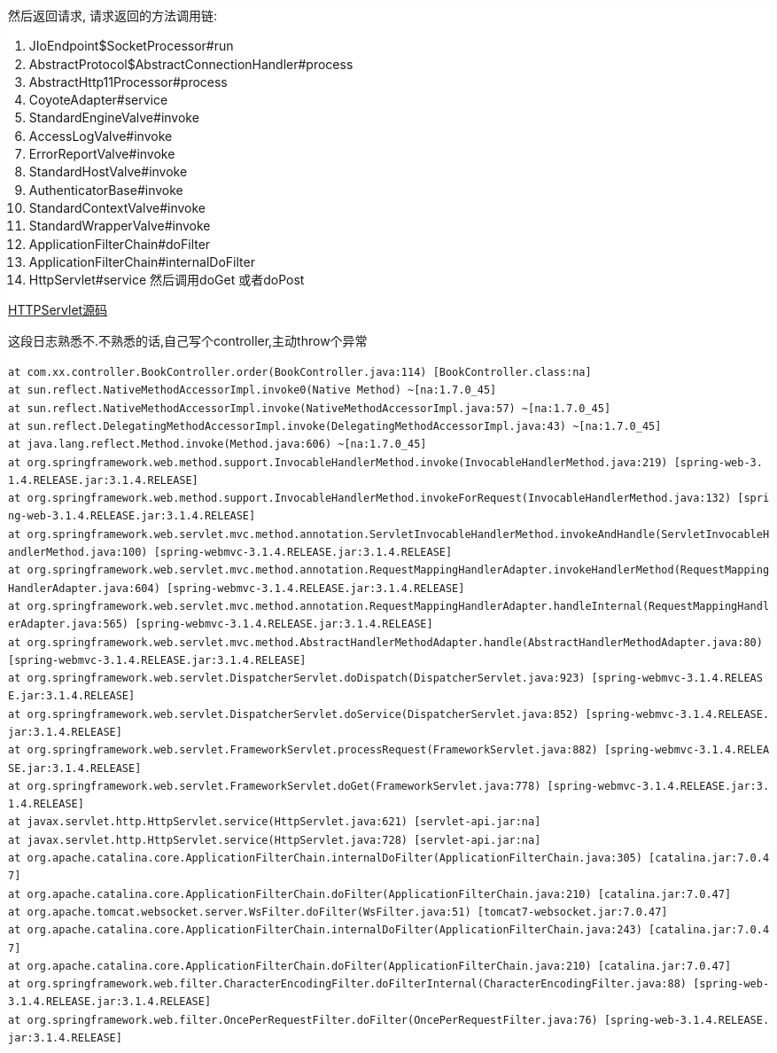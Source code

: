 然后返回请求, 请求返回的方法调用链: 

1.  JIoEndpoint$SocketProcessor#run  
2.  AbstractProtocol$AbstractConnectionHandler#process  
3.  AbstractHttp11Processor#process  
4.  CoyoteAdapter#service 
5.  StandardEngineValve#invoke  
6.  AccessLogValve#invoke 
7.  ErrorReportValve#invoke  
8.  StandardHostValve#invoke 
9.  AuthenticatorBase#invoke  
10. StandardContextValve#invoke  
11. StandardWrapperValve#invoke  
12. ApplicationFilterChain#doFilter  
13. ApplicationFilterChain#internalDoFilter 
14. HttpServlet#service 然后调用doGet 或者doPost

[HTTPServlet源码](https://github.com/lcj1992/tomcat_study/blob/master/java/javax/servlet/http/HttpServlet.java)

这段日志熟悉不.不熟悉的话,自己写个controller,主动throw个异常

    at com.xx.controller.BookController.order(BookController.java:114) [BookController.class:na]
    at sun.reflect.NativeMethodAccessorImpl.invoke0(Native Method) ~[na:1.7.0_45]
    at sun.reflect.NativeMethodAccessorImpl.invoke(NativeMethodAccessorImpl.java:57) ~[na:1.7.0_45]
    at sun.reflect.DelegatingMethodAccessorImpl.invoke(DelegatingMethodAccessorImpl.java:43) ~[na:1.7.0_45]
    at java.lang.reflect.Method.invoke(Method.java:606) ~[na:1.7.0_45]
    at org.springframework.web.method.support.InvocableHandlerMethod.invoke(InvocableHandlerMethod.java:219) [spring-web-3.1.4.RELEASE.jar:3.1.4.RELEASE]
    at org.springframework.web.method.support.InvocableHandlerMethod.invokeForRequest(InvocableHandlerMethod.java:132) [spring-web-3.1.4.RELEASE.jar:3.1.4.RELEASE]
    at org.springframework.web.servlet.mvc.method.annotation.ServletInvocableHandlerMethod.invokeAndHandle(ServletInvocableHandlerMethod.java:100) [spring-webmvc-3.1.4.RELEASE.jar:3.1.4.RELEASE]
    at org.springframework.web.servlet.mvc.method.annotation.RequestMappingHandlerAdapter.invokeHandlerMethod(RequestMappingHandlerAdapter.java:604) [spring-webmvc-3.1.4.RELEASE.jar:3.1.4.RELEASE]
    at org.springframework.web.servlet.mvc.method.annotation.RequestMappingHandlerAdapter.handleInternal(RequestMappingHandlerAdapter.java:565) [spring-webmvc-3.1.4.RELEASE.jar:3.1.4.RELEASE]
    at org.springframework.web.servlet.mvc.method.AbstractHandlerMethodAdapter.handle(AbstractHandlerMethodAdapter.java:80) [spring-webmvc-3.1.4.RELEASE.jar:3.1.4.RELEASE]
    at org.springframework.web.servlet.DispatcherServlet.doDispatch(DispatcherServlet.java:923) [spring-webmvc-3.1.4.RELEASE.jar:3.1.4.RELEASE]
    at org.springframework.web.servlet.DispatcherServlet.doService(DispatcherServlet.java:852) [spring-webmvc-3.1.4.RELEASE.jar:3.1.4.RELEASE]
    at org.springframework.web.servlet.FrameworkServlet.processRequest(FrameworkServlet.java:882) [spring-webmvc-3.1.4.RELEASE.jar:3.1.4.RELEASE]
    at org.springframework.web.servlet.FrameworkServlet.doGet(FrameworkServlet.java:778) [spring-webmvc-3.1.4.RELEASE.jar:3.1.4.RELEASE]
    at javax.servlet.http.HttpServlet.service(HttpServlet.java:621) [servlet-api.jar:na]
    at javax.servlet.http.HttpServlet.service(HttpServlet.java:728) [servlet-api.jar:na]
    at org.apache.catalina.core.ApplicationFilterChain.internalDoFilter(ApplicationFilterChain.java:305) [catalina.jar:7.0.47]
    at org.apache.catalina.core.ApplicationFilterChain.doFilter(ApplicationFilterChain.java:210) [catalina.jar:7.0.47]
    at org.apache.tomcat.websocket.server.WsFilter.doFilter(WsFilter.java:51) [tomcat7-websocket.jar:7.0.47]
    at org.apache.catalina.core.ApplicationFilterChain.internalDoFilter(ApplicationFilterChain.java:243) [catalina.jar:7.0.47]
    at org.apache.catalina.core.ApplicationFilterChain.doFilter(ApplicationFilterChain.java:210) [catalina.jar:7.0.47]
    at org.springframework.web.filter.CharacterEncodingFilter.doFilterInternal(CharacterEncodingFilter.java:88) [spring-web-3.1.4.RELEASE.jar:3.1.4.RELEASE]
    at org.springframework.web.filter.OncePerRequestFilter.doFilter(OncePerRequestFilter.java:76) [spring-web-3.1.4.RELEASE.jar:3.1.4.RELEASE]